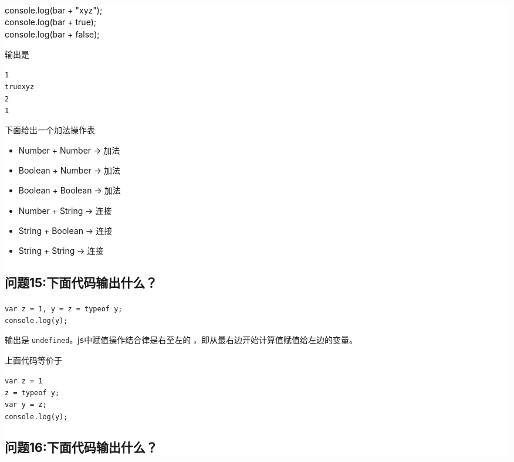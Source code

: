 <span class="hljs-built_in">console</span>.log(bar + <span class="hljs-string">"xyz"</span>);  
<span class="hljs-built_in">console</span>.log(bar + <span class="hljs-literal">true</span>);  
<span class="hljs-built_in">console</span>.log(bar + <span class="hljs-literal">false</span>);   </code></pre>
<p>输出是</p>
<div class="widget-codetool" style="display:none;">
      <div class="widget-codetool--inner">
      <span class="selectCode code-tool" data-toggle="tooltip" data-placement="top" title="" data-original-title="全选"></span>
      <span type="button" class="copyCode code-tool" data-toggle="tooltip" data-placement="top" data-clipboard-text="1
truexyz
2
1" title="" data-original-title="复制"></span>
      <span type="button" class="saveToNote code-tool" data-toggle="tooltip" data-placement="top" title="" data-original-title="放进笔记"></span>
      </div>
      </div><pre class="hljs lsl"><code><span class="hljs-number">1</span>
truexyz
<span class="hljs-number">2</span>
<span class="hljs-number">1</span></code></pre>
<p>下面给出一个加法操作表</p>
<ul>
<li><p>Number + Number -&gt; 加法</p></li>
<li><p>Boolean + Number -&gt; 加法</p></li>
<li><p>Boolean + Boolean -&gt; 加法</p></li>
<li><p>Number + String -&gt; 连接</p></li>
<li><p>String + Boolean -&gt; 连接</p></li>
<li><p>String + String -&gt; 连接</p></li>
</ul>
<h2 id="articleHeader20">问题15:下面代码输出什么？</h2>
<div class="widget-codetool" style="display:none;">
      <div class="widget-codetool--inner">
      <span class="selectCode code-tool" data-toggle="tooltip" data-placement="top" title="" data-original-title="全选"></span>
      <span type="button" class="copyCode code-tool" data-toggle="tooltip" data-placement="top" data-clipboard-text="var z = 1, y = z = typeof y;
console.log(y);  " title="" data-original-title="复制"></span>
      <span type="button" class="saveToNote code-tool" data-toggle="tooltip" data-placement="top" title="" data-original-title="放进笔记"></span>
      </div>
      </div><pre class="javascript hljs"><code class="js"><span class="hljs-keyword">var</span> z = <span class="hljs-number">1</span>, y = z = <span class="hljs-keyword">typeof</span> y;
<span class="hljs-built_in">console</span>.log(y);  </code></pre>
<p>输出是 <code>undefined</code>。js中赋值操作结合律是右至左的 ，即从最右边开始计算值赋值给左边的变量。</p>
<p>上面代码等价于</p>
<div class="widget-codetool" style="display:none;">
      <div class="widget-codetool--inner">
      <span class="selectCode code-tool" data-toggle="tooltip" data-placement="top" title="" data-original-title="全选"></span>
      <span type="button" class="copyCode code-tool" data-toggle="tooltip" data-placement="top" data-clipboard-text="var z = 1
z = typeof y;
var y = z;
console.log(y);  " title="" data-original-title="复制"></span>
      <span type="button" class="saveToNote code-tool" data-toggle="tooltip" data-placement="top" title="" data-original-title="放进笔记"></span>
      </div>
      </div><pre class="javascript hljs"><code class="js"><span class="hljs-keyword">var</span> z = <span class="hljs-number">1</span>
z = <span class="hljs-keyword">typeof</span> y;
<span class="hljs-keyword">var</span> y = z;
<span class="hljs-built_in">console</span>.log(y);  </code></pre>
<h2 id="articleHeader21">问题16:下面代码输出什么？</h2>